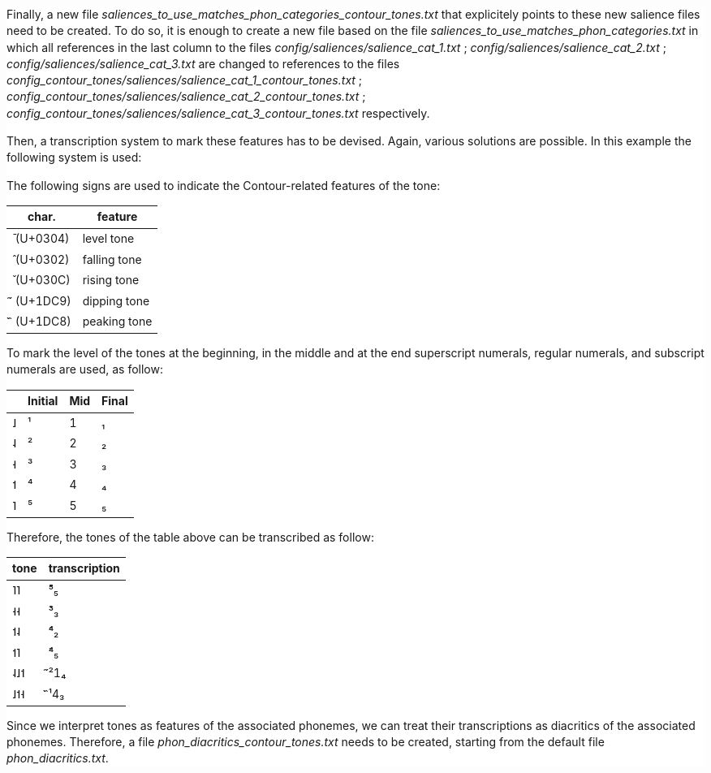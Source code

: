 Finally, a new file _saliences_to_use_matches_phon_categories_contour_tones.txt_ that explicitely points to these new salience files need to be created. To do so, it is enough to create a new file based on the file _saliences_to_use_matches_phon_categories.txt_ in which all references in the last column to the files _config/saliences/salience_cat_1.txt_ ; _config/saliences/salience_cat_2.txt_ ; _config/saliences/salience_cat_3.txt_ are changed to references to the files _config_contour_tones/saliences/salience_cat_1_contour_tones.txt_ ; _config_contour_tones/saliences/salience_cat_2_contour_tones.txt_ ; _config_contour_tones/saliences/salience_cat_3_contour_tones.txt_ respectively.

Then, a transcription system to mark these features has to be devised. Again, various solutions are possible. In this example the following system is used:

The following signs are used to indicate the Contour-related features of the tone:

| char. | feature |
| --- | --- |
| ̄ (U+0304) | level tone |
| ̂ (U+0302) | falling tone |
| ̌ (U+030C) | rising tone |
| ᷉ (U+1DC9) | dipping tone |
| ᷈ (U+1DC8) | peaking tone |

To mark the level of the tones at the beginning, in the middle and at the end superscript numerals, regular numerals, and subscript numerals are used, as follow:

|  | Initial | Mid | Final |
| --- | --- | --- | --- |
| ˩ | ¹ | 1 | ₁ |
| ˨ | ² | 2 | ₂ |
| ˧ | ³ | 3 | ₃ |
| ˦ | ⁴ | 4 | ₄ |
| ˥ | ⁵ | 5 | ₅ |

Therefore, the tones of the table above can be transcribed as follow:

| tone | transcription |
| --- | --- |
| ˥˥ | ̄⁵₅ |
| ˧˧ | ̄³₃ |
| ˦˨ | ̂⁴₂ |
| ˦˥ | ̌⁴₅ |
| ˨˩˦ | ᷉²1₄ |
| ˩˦˧ | ᷈¹4₃ |

Since we interpret tones as features of the associated phonemes, we can treat their transcriptions as diacritics of the associated phonemes. Therefore, a file _phon_diacritics_contour_tones.txt_ needs to be created, starting from the default file _phon_diacritics.txt_.
